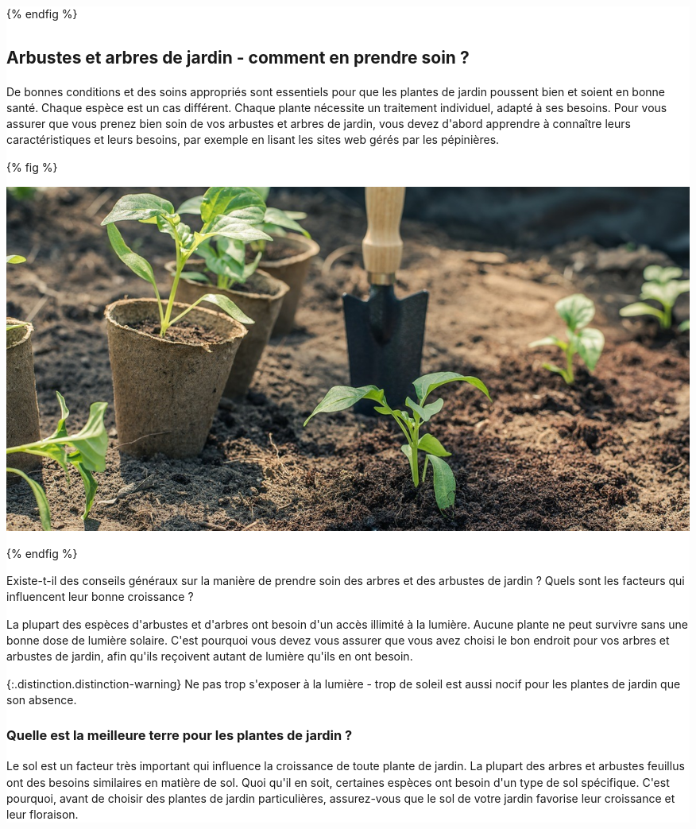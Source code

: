 {% endfig %}

## Arbustes et arbres de jardin - comment en prendre soin ?

De bonnes conditions et des soins appropriés sont essentiels pour que les plantes de jardin poussent bien et soient en bonne santé. Chaque espèce est un cas différent. Chaque plante nécessite un traitement individuel, adapté à ses besoins. Pour vous assurer que vous prenez bien soin de vos arbustes et arbres de jardin, vous devez d'abord apprendre à connaître leurs caractéristiques et leurs besoins, par exemple en lisant les sites web gérés par les pépinières.

{% fig %}

![Garden shrubs and trees - how to take care of them?](/uploads/jak-sadzic-krzewy-sadzonka.jpg "Garden shrubs and trees - how to take care of them?")

{% endfig %}

Existe-t-il des conseils généraux sur la manière de prendre soin des arbres et des arbustes de jardin ? Quels sont les facteurs qui influencent leur bonne croissance ?

La plupart des espèces d'arbustes et d'arbres ont besoin d'un accès illimité à la lumière. Aucune plante ne peut survivre sans une bonne dose de lumière solaire. C'est pourquoi vous devez vous assurer que vous avez choisi le bon endroit pour vos arbres et arbustes de jardin, afin qu'ils reçoivent autant de lumière qu'ils en ont besoin.

{:.distinction.distinction-warning}
Ne pas trop s'exposer à la lumière - trop de soleil est aussi nocif pour les plantes de jardin que son absence.

### Quelle est la meilleure terre pour les plantes de jardin ?

Le sol est un facteur très important qui influence la croissance de toute plante de jardin. La plupart des arbres et arbustes feuillus ont des besoins similaires en matière de sol. Quoi qu'il en soit, certaines espèces ont besoin d'un type de sol spécifique. C'est pourquoi, avant de choisir des plantes de jardin particulières, assurez-vous que le sol de votre jardin favorise leur croissance et leur floraison.
